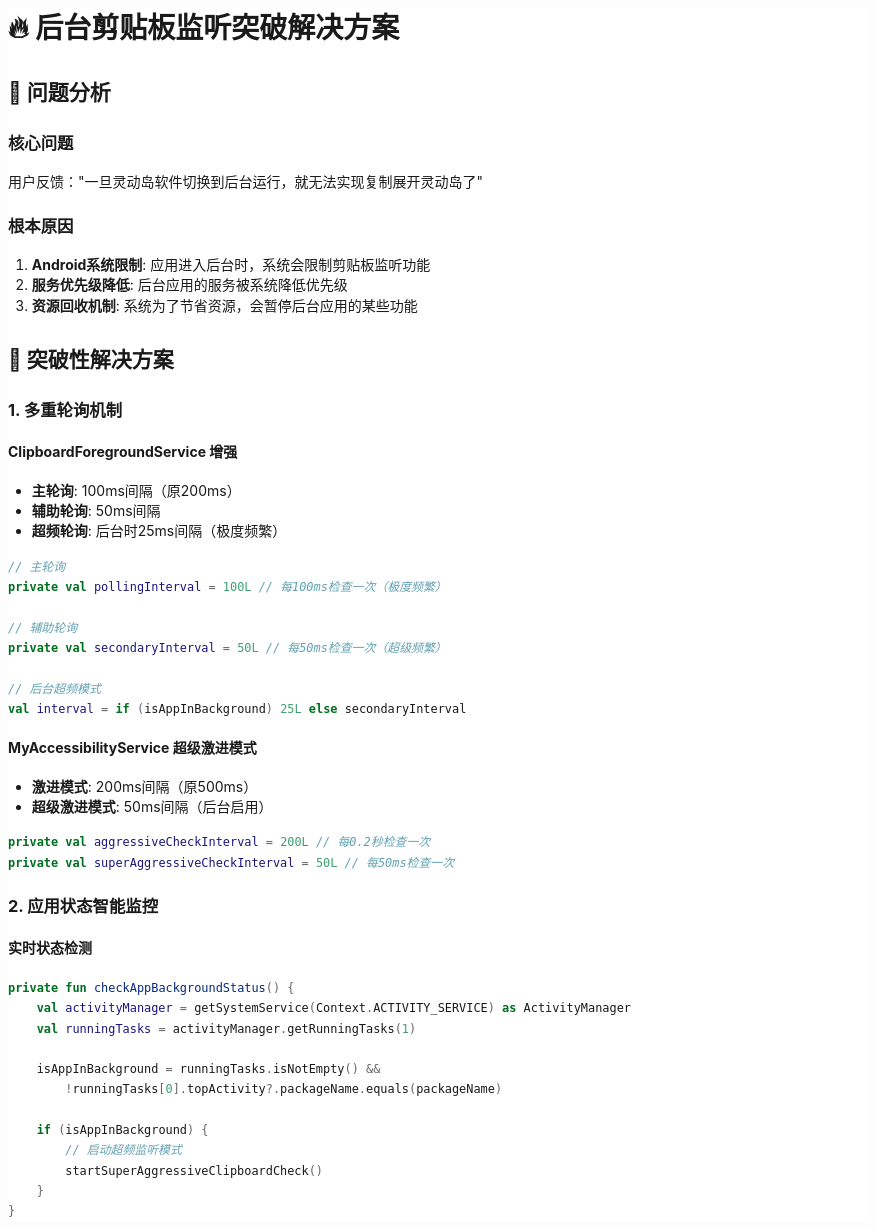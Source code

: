 # 🔥 后台剪贴板监听突破解决方案

## 🎯 问题分析

### 核心问题
用户反馈："一旦灵动岛软件切换到后台运行，就无法实现复制展开灵动岛了"

### 根本原因
1. **Android系统限制**: 应用进入后台时，系统会限制剪贴板监听功能
2. **服务优先级降低**: 后台应用的服务被系统降低优先级
3. **资源回收机制**: 系统为了节省资源，会暂停后台应用的某些功能

## 🚀 突破性解决方案

### 1. **多重轮询机制**

#### ClipboardForegroundService 增强
- **主轮询**: 100ms间隔（原200ms）
- **辅助轮询**: 50ms间隔
- **超频轮询**: 后台时25ms间隔（极度频繁）

```kotlin
// 主轮询
private val pollingInterval = 100L // 每100ms检查一次（极度频繁）

// 辅助轮询
private val secondaryInterval = 50L // 每50ms检查一次（超级频繁）

// 后台超频模式
val interval = if (isAppInBackground) 25L else secondaryInterval
```

#### MyAccessibilityService 超级激进模式
- **激进模式**: 200ms间隔（原500ms）
- **超级激进模式**: 50ms间隔（后台启用）

```kotlin
private val aggressiveCheckInterval = 200L // 每0.2秒检查一次
private val superAggressiveCheckInterval = 50L // 每50ms检查一次
```

### 2. **应用状态智能监控**

#### 实时状态检测
```kotlin
private fun checkAppBackgroundStatus() {
    val activityManager = getSystemService(Context.ACTIVITY_SERVICE) as ActivityManager
    val runningTasks = activityManager.getRunningTasks(1)
    
    isAppInBackground = runningTasks.isNotEmpty() && 
        !runningTasks[0].topActivity?.packageName.equals(packageName)
    
    if (isAppInBackground) {
        // 启动超频监听模式
        startSuperAggressiveClipboardCheck()
    }
}
```
